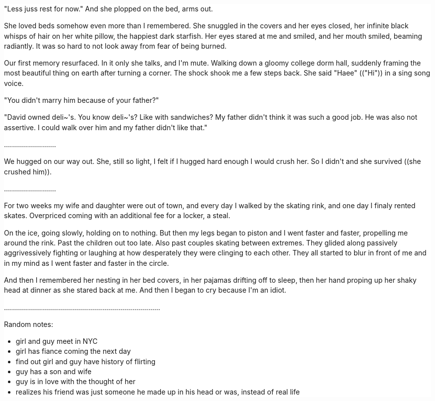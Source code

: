 "Less juss rest for now." And she plopped on the bed, arms out.


She loved beds somehow even more than I remembered. She snuggled in the covers and her eyes closed, her infinite black whisps of hair on her white pillow, the happiest dark starfish. Her eyes stared at me and smiled, and her mouth smiled, beaming radiantly. It was so hard to not look away from fear of being burned.

Our first memory resurfaced. In it only she talks, and I'm mute. Walking down a gloomy college dorm hall, suddenly framing the most beautiful thing on earth after turning a corner. The shock shook me a few steps back. She said "Haee" (("Hi")) in a sing song voice.



"You didn't marry him because of your father?"

"David owned deli~'s. You know deli~'s? Like with sandwiches? My father didn't think it was such a good job. He was also not assertive. I could walk over him and my father didn't like that."

..........................


We hugged on our way out. She, still so light, I felt if I hugged hard enough I would crush her. So I didn't and she survived ((she crushed him)).

..........................


For two weeks my wife and daughter were out of town, and every day I walked by the skating rink, and one day I finaly rented skates. Overpriced coming with an additional fee for a locker, a steal.

On the ice, going slowly, holding on to nothing. But then my legs began to piston and I went faster and faster, propelling me around the rink. Past the children out too late. Also past couples skating between extremes. They glided along passively aggrivessively fighting or laughing at how desperately they were clinging to each other. They all started to blur in front of me and in my mind as I went faster and faster in the circle.

And then I remembered her nesting in her bed covers, in her pajamas drifting off to sleep, then her hand proping up her shaky head at dinner as she stared back at me. And then I began to cry because I'm an idiot.















..............................................................................

Random notes:


- girl and guy meet in NYC
- girl has fiance coming the next day
- find out girl and guy have history of flirting
- guy has a son and wife
- guy is in love with the thought of her
- realizes his friend was just someone he made up in his head or was, instead of real life

